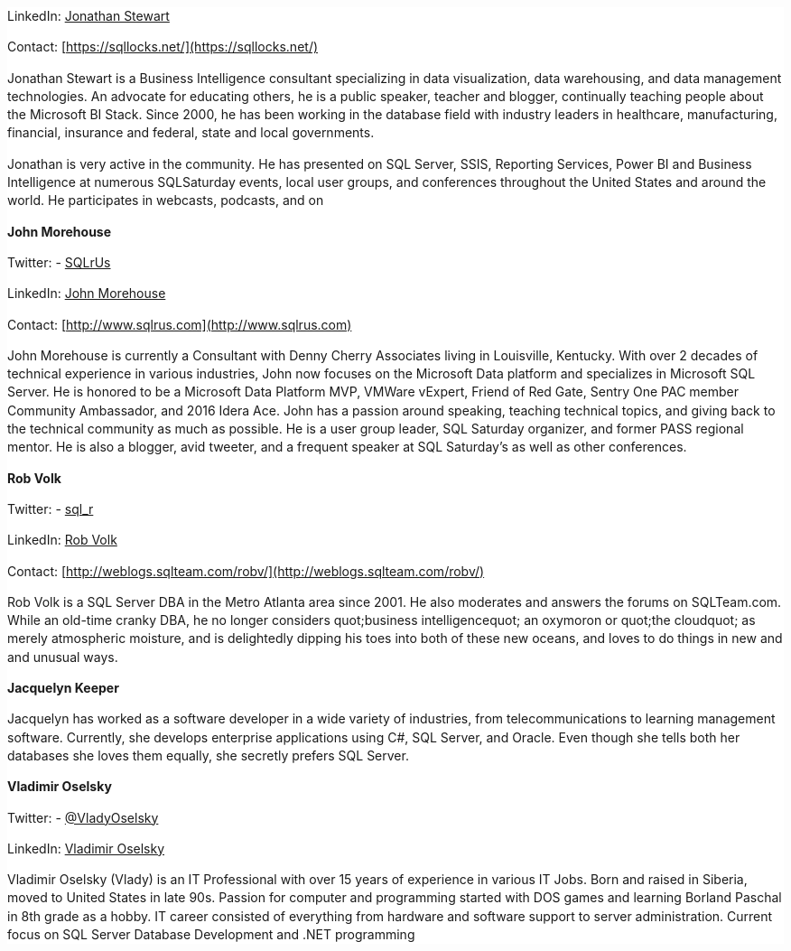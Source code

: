 LinkedIn: [Jonathan Stewart](https://www.linkedin.com/in/sqllocks/)
 
Contact: [https://sqllocks.net/](https://sqllocks.net/)
 
Jonathan Stewart is a Business Intelligence consultant specializing in data visualization, data warehousing, and data management technologies. An advocate for educating others, he is a public speaker, teacher and blogger, continually teaching people about the Microsoft BI Stack. Since 2000, he has been working in the database field with industry leaders in healthcare, manufacturing, financial, insurance and federal, state and local governments.

Jonathan is very active in the community. He has presented on SQL Server, SSIS, Reporting Services, Power BI and Business Intelligence at numerous SQLSaturday events, local user groups, and conferences throughout the United States and around the world. He participates in webcasts, podcasts, and on
 
**John Morehouse**
 
Twitter:  - [SQLrUs](https://www.twitter.com/SQLrUs)
 
LinkedIn: [John Morehouse](https://www.linkedin.com/in/sqlrus)
 
Contact: [http://www.sqlrus.com](http://www.sqlrus.com)
 
John Morehouse is currently a Consultant with Denny Cherry  Associates living in Louisville, Kentucky. With over 2 decades of technical experience in various industries, John now focuses on the Microsoft Data platform and specializes in Microsoft SQL Server.  He is honored to be a Microsoft Data Platform MVP, VMWare vExpert, Friend of Red Gate, Sentry One PAC member  Community Ambassador, and 2016 Idera Ace.  John has a passion around speaking, teaching technical topics, and giving back to the technical community as much as possible.  He is a user group leader, SQL Saturday organizer, and former PASS regional mentor. He is also a blogger, avid tweeter, and a frequent speaker at SQL Saturday’s as well as other conferences.
 
**Rob Volk**
 
Twitter:  - [sql_r](https://www.twitter.com/sql_r)
 
LinkedIn: [Rob Volk](https://www.linkedin.com/in/rob-volk-134ba81)
 
Contact: [http://weblogs.sqlteam.com/robv/](http://weblogs.sqlteam.com/robv/)
 
Rob Volk is a SQL Server DBA in the Metro Atlanta area since 2001. He also moderates and answers the forums on SQLTeam.com. While an old-time cranky DBA, he no longer considers quot;business intelligencequot; an oxymoron or quot;the cloudquot; as merely atmospheric moisture, and is delightedly dipping his toes into both of these new oceans, and loves to do things in new and and unusual ways.
 
**Jacquelyn Keeper**
 
Jacquelyn has worked as a software developer in a wide variety of industries, from telecommunications to learning management software. Currently, she develops enterprise applications using C#, SQL Server, and Oracle. Even though she tells both her databases she loves them equally, she secretly prefers SQL Server.
 
**Vladimir Oselsky**
 
Twitter:  - [@VladyOselsky](https://www.twitter.com/@VladyOselsky)
 
LinkedIn: [Vladimir Oselsky](https://www.linkedin.com/in/voselsky)
 
Vladimir Oselsky (Vlady) is an IT Professional with over 15 years of experience in various IT Jobs. Born and raised in Siberia, moved to United States in late 90s. Passion for computer and programming started with DOS games and learning Borland Paschal in 8th grade as a hobby.  IT career consisted of everything from hardware and software support to server administration. Current focus on SQL Server Database Development and .NET programming
 